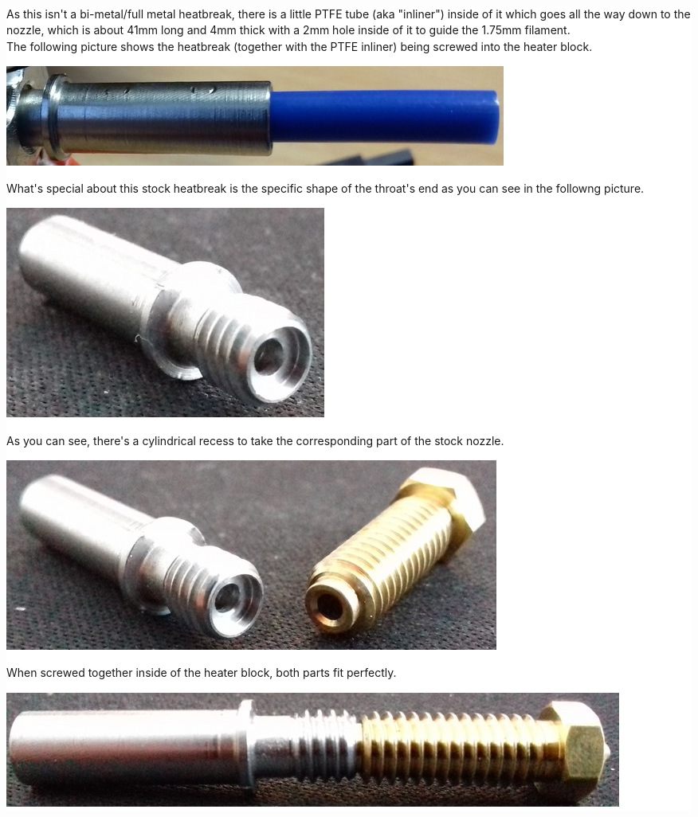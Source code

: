 As this isn't a bi-metal/full metal heatbreak, there is a little PTFE tube (aka "inliner") inside of it which goes all the way down to the nozzle, which is about 41mm long and 4mm thick with a 2mm hole inside of it to guide the 1.75mm filament.  
The following picture shows the heatbreak (together with the PTFE inliner) being screwed into the heater block.  

![Stock heatbreak](../assets/images/head_K2Pro_hotend_PTFE-inliner-assembled_web.jpg)  

What's special about this stock heatbreak is the specific shape of the throat's end as you can see in the followng picture.  

![Stock heatbreak throat](../assets/images/head_K2Pro_stock-heatbreak2_web.jpg)  

As you can see, there's a cylindrical recess to take the corresponding part of the stock nozzle.  

![Special shape](../assets/images/head_K2Pro_stock-nozzleheatbreak_web.jpg)  

When screwed together inside of the heater block, both parts fit perfectly.  

![Stock fits](../assets/images/head_K2Pro_stock-nozzleheatbreak_fits_web.jpg)
